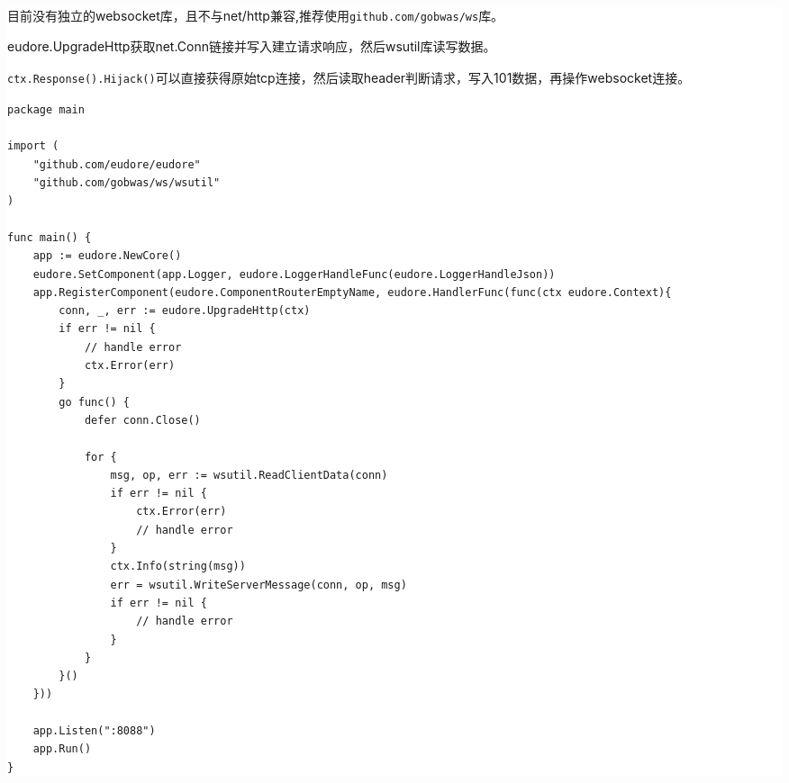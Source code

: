 目前没有独立的websocket库，且不与net/http兼容,推荐使用`github.com/gobwas/ws`库。

eudore.UpgradeHttp获取net.Conn链接并写入建立请求响应，然后wsutil库读写数据。

`ctx.Response().Hijack()`可以直接获得原始tcp连接，然后读取header判断请求，写入101数据，再操作websocket连接。

```golang
package main

import (
	"github.com/eudore/eudore"
	"github.com/gobwas/ws/wsutil"
)

func main() {
	app := eudore.NewCore()
	eudore.SetComponent(app.Logger, eudore.LoggerHandleFunc(eudore.LoggerHandleJson))
	app.RegisterComponent(eudore.ComponentRouterEmptyName, eudore.HandlerFunc(func(ctx eudore.Context){
		conn, _, err := eudore.UpgradeHttp(ctx) 
		if err != nil {
			// handle error
			ctx.Error(err)
		}
		go func() {
			defer conn.Close()

			for {
				msg, op, err := wsutil.ReadClientData(conn)
				if err != nil {
					ctx.Error(err)
					// handle error
				}
				ctx.Info(string(msg))
				err = wsutil.WriteServerMessage(conn, op, msg)
				if err != nil {
					// handle error
				}
			}
		}()
	}))

	app.Listen(":8088")
	app.Run()
}
```

[docs]: docs
